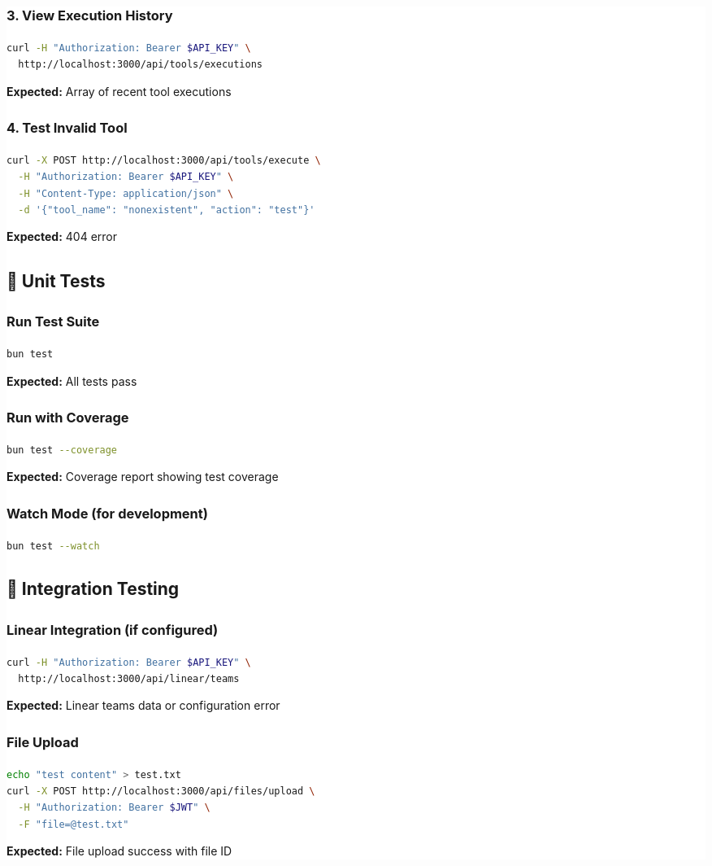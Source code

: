 ### 3. View Execution History
```bash
curl -H "Authorization: Bearer $API_KEY" \
  http://localhost:3000/api/tools/executions
```
**Expected:** Array of recent tool executions

### 4. Test Invalid Tool
```bash
curl -X POST http://localhost:3000/api/tools/execute \
  -H "Authorization: Bearer $API_KEY" \
  -H "Content-Type: application/json" \
  -d '{"tool_name": "nonexistent", "action": "test"}'
```
**Expected:** 404 error

## 🧪 Unit Tests

### Run Test Suite
```bash
bun test
```
**Expected:** All tests pass

### Run with Coverage
```bash
bun test --coverage
```
**Expected:** Coverage report showing test coverage

### Watch Mode (for development)
```bash
bun test --watch
```

## 🔧 Integration Testing

### Linear Integration (if configured)
```bash
curl -H "Authorization: Bearer $API_KEY" \
  http://localhost:3000/api/linear/teams
```
**Expected:** Linear teams data or configuration error

### File Upload
```bash
echo "test content" > test.txt
curl -X POST http://localhost:3000/api/files/upload \
  -H "Authorization: Bearer $JWT" \
  -F "file=@test.txt"
```
**Expected:** File upload success with file ID
